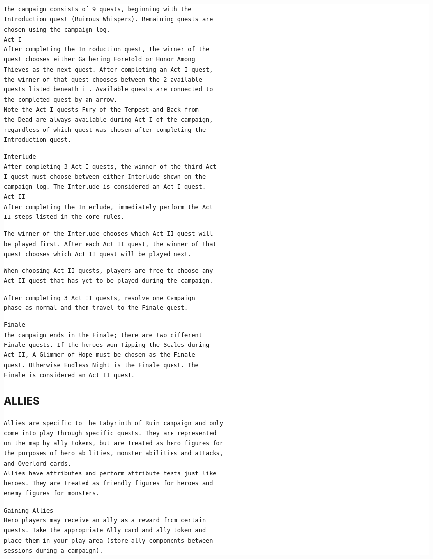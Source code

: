 ```
The campaign consists of 9 quests, beginning with the
Introduction quest (Ruinous Whispers). Remaining quests are
chosen using the campaign log.
Act I
After completing the Introduction quest, the winner of the
quest chooses either Gathering Foretold or Honor Among
Thieves as the next quest. After completing an Act I quest,
the winner of that quest chooses between the 2 available
quests listed beneath it. Available quests are connected to
the completed quest by an arrow.
Note the Act I quests Fury of the Tempest and Back from
the Dead are always available during Act I of the campaign,
regardless of which quest was chosen after completing the
Introduction quest.
```
```
Interlude
After completing 3 Act I quests, the winner of the third Act
I quest must choose between either Interlude shown on the
campaign log. The Interlude is considered an Act I quest.
Act II
After completing the Interlude, immediately perform the Act
II steps listed in the core rules.
```
```
The winner of the Interlude chooses which Act II quest will
be played first. After each Act II quest, the winner of that
quest chooses which Act II quest will be played next.
```
```
When choosing Act II quests, players are free to choose any
Act II quest that has yet to be played during the campaign.
```
```
After completing 3 Act II quests, resolve one Campaign
phase as normal and then travel to the Finale quest.
```
```
Finale
The campaign ends in the Finale; there are two different
Finale quests. If the heroes won Tipping the Scales during
Act II, A Glimmer of Hope must be chosen as the Finale
quest. Otherwise Endless Night is the Finale quest. The
Finale is considered an Act II quest.
```
## ALLIES

```
Allies are specific to the Labyrinth of Ruin campaign and only
come into play through specific quests. They are represented
on the map by ally tokens, but are treated as hero figures for
the purposes of hero abilities, monster abilities and attacks,
and Overlord cards.
Allies have attributes and perform attribute tests just like
heroes. They are treated as friendly figures for heroes and
enemy figures for monsters.
```
```
Gaining Allies
Hero players may receive an ally as a reward from certain
quests. Take the appropriate Ally card and ally token and
place them in your play area (store ally components between
sessions during a campaign).
```
```
```